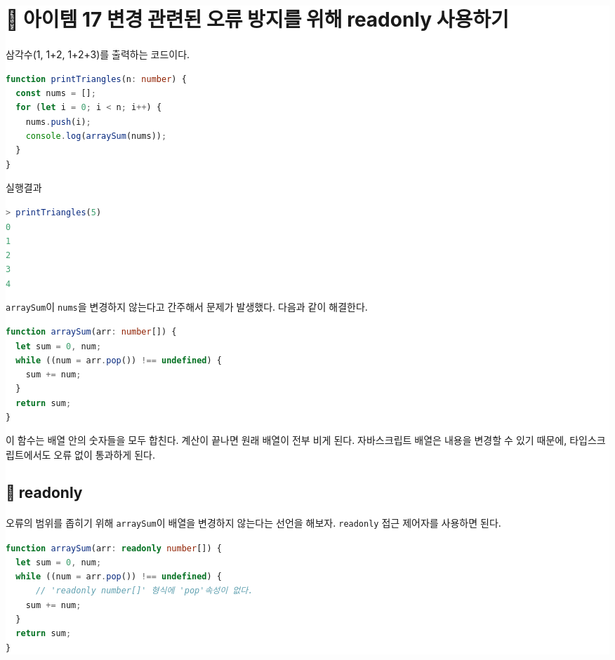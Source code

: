# 📎 아이템 17 변경 관련된 오류 방지를 위해 readonly 사용하기

삼각수(1, 1+2, 1+2+3)를 출력하는 코드이다.

```typescript
function printTriangles(n: number) {
  const nums = [];
  for (let i = 0; i < n; i++) {
    nums.push(i);
    console.log(arraySum(nums));
  }
}
```

실행결과

```typescript
> printTriangles(5)
0
1
2
3
4
```

`arraySum`이 `nums`을 변경하지 않는다고 간주해서 문제가 발생했다. 다음과 같이 해결한다.

```typescript
function arraySum(arr: number[]) {
  let sum = 0, num;
  while ((num = arr.pop()) !== undefined) {
    sum += num;
  }
  return sum;
}
```

이 함수는 배열 안의 숫자들을 모두 합친다. 계산이 끝나면 원래 배열이 전부 비게 된다. 자바스크립트 배열은 내용을 변경할 수 있기 때문에, 타입스크립트에서도 오류 없이 통과하게 된다.

## 📍 readonly

오류의 범위를 좁히기 위해 `arraySum`이 배열을 변경하지 않는다는 선언을 해보자. `readonly` 접근 제어자를 사용하면 된다.

```typescript
function arraySum(arr: readonly number[]) {
  let sum = 0, num;
  while ((num = arr.pop()) !== undefined) {
      // 'readonly number[]' 형식에 'pop'속성이 없다.
    sum += num;
  }
  return sum;
}
```
